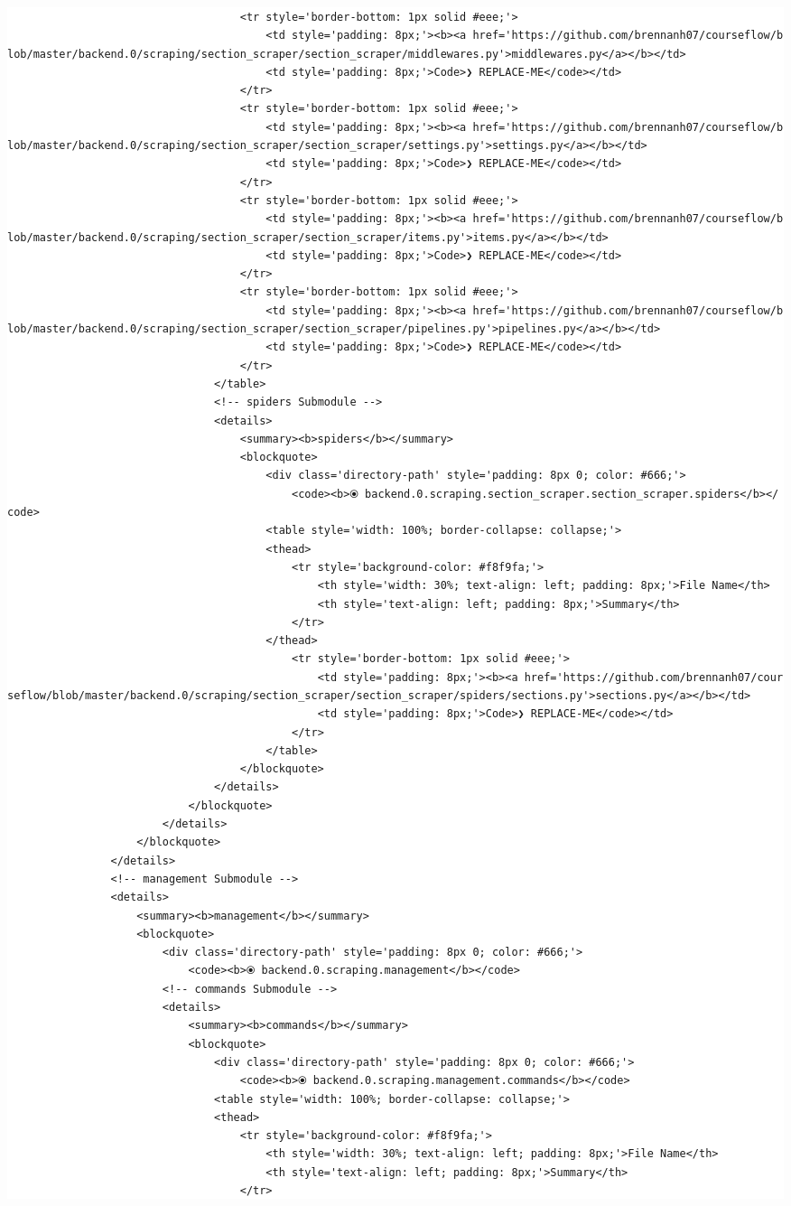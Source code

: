 										<tr style='border-bottom: 1px solid #eee;'>
											<td style='padding: 8px;'><b><a href='https://github.com/brennanh07/courseflow/blob/master/backend.0/scraping/section_scraper/section_scraper/middlewares.py'>middlewares.py</a></b></td>
											<td style='padding: 8px;'>Code>❯ REPLACE-ME</code></td>
										</tr>
										<tr style='border-bottom: 1px solid #eee;'>
											<td style='padding: 8px;'><b><a href='https://github.com/brennanh07/courseflow/blob/master/backend.0/scraping/section_scraper/section_scraper/settings.py'>settings.py</a></b></td>
											<td style='padding: 8px;'>Code>❯ REPLACE-ME</code></td>
										</tr>
										<tr style='border-bottom: 1px solid #eee;'>
											<td style='padding: 8px;'><b><a href='https://github.com/brennanh07/courseflow/blob/master/backend.0/scraping/section_scraper/section_scraper/items.py'>items.py</a></b></td>
											<td style='padding: 8px;'>Code>❯ REPLACE-ME</code></td>
										</tr>
										<tr style='border-bottom: 1px solid #eee;'>
											<td style='padding: 8px;'><b><a href='https://github.com/brennanh07/courseflow/blob/master/backend.0/scraping/section_scraper/section_scraper/pipelines.py'>pipelines.py</a></b></td>
											<td style='padding: 8px;'>Code>❯ REPLACE-ME</code></td>
										</tr>
									</table>
									<!-- spiders Submodule -->
									<details>
										<summary><b>spiders</b></summary>
										<blockquote>
											<div class='directory-path' style='padding: 8px 0; color: #666;'>
												<code><b>⦿ backend.0.scraping.section_scraper.section_scraper.spiders</b></code>
											<table style='width: 100%; border-collapse: collapse;'>
											<thead>
												<tr style='background-color: #f8f9fa;'>
													<th style='width: 30%; text-align: left; padding: 8px;'>File Name</th>
													<th style='text-align: left; padding: 8px;'>Summary</th>
												</tr>
											</thead>
												<tr style='border-bottom: 1px solid #eee;'>
													<td style='padding: 8px;'><b><a href='https://github.com/brennanh07/courseflow/blob/master/backend.0/scraping/section_scraper/section_scraper/spiders/sections.py'>sections.py</a></b></td>
													<td style='padding: 8px;'>Code>❯ REPLACE-ME</code></td>
												</tr>
											</table>
										</blockquote>
									</details>
								</blockquote>
							</details>
						</blockquote>
					</details>
					<!-- management Submodule -->
					<details>
						<summary><b>management</b></summary>
						<blockquote>
							<div class='directory-path' style='padding: 8px 0; color: #666;'>
								<code><b>⦿ backend.0.scraping.management</b></code>
							<!-- commands Submodule -->
							<details>
								<summary><b>commands</b></summary>
								<blockquote>
									<div class='directory-path' style='padding: 8px 0; color: #666;'>
										<code><b>⦿ backend.0.scraping.management.commands</b></code>
									<table style='width: 100%; border-collapse: collapse;'>
									<thead>
										<tr style='background-color: #f8f9fa;'>
											<th style='width: 30%; text-align: left; padding: 8px;'>File Name</th>
											<th style='text-align: left; padding: 8px;'>Summary</th>
										</tr>